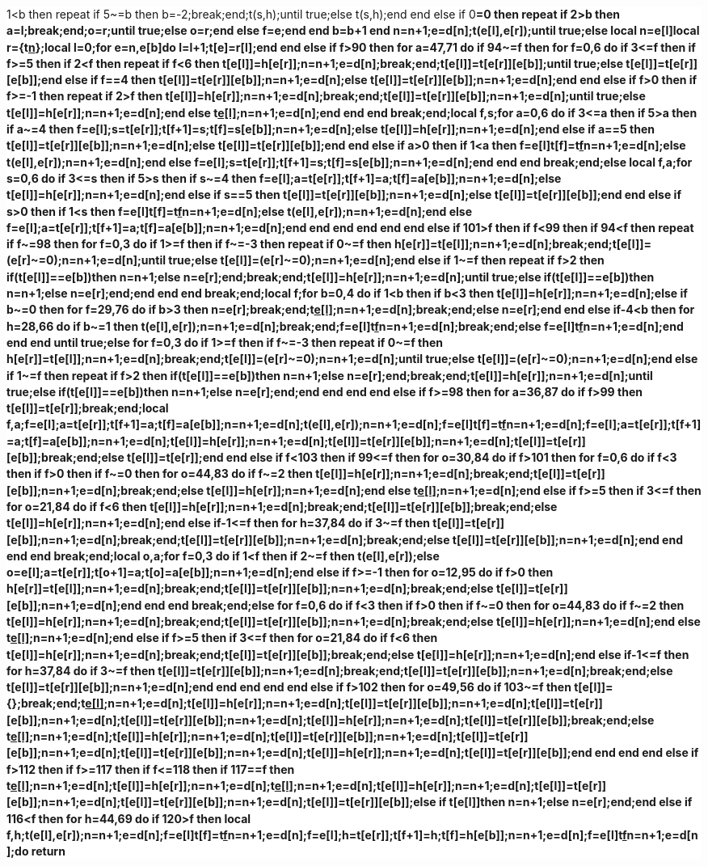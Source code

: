 1<b then repeat if 5~=b then b=-2;break;end;t(s,h);until true;else t(s,h);end end else if 0<b then if b>=0 then repeat if 2>b then a=l;break;end;o=r;until true;else o=r;end else f=e;end end b=b+1 end n=n+1;e=d[n];t(e[l],e[r]);until true;else local n=e[l]local r={t[n](o(t,n+1,s))};local l=0;for e=n,e[b]do l=l+1;t[e]=r[l];end end else if f>90 then for a=47,71 do if 94~=f then for f=0,6 do if 3<=f then if f>=5 then if 2<f then repeat if f<6 then t[e[l]]=h[e[r]];n=n+1;e=d[n];break;end;t[e[l]]=t[e[r]][e[b]];until true;else t[e[l]]=t[e[r]][e[b]];end else if f==4 then t[e[l]]=t[e[r]][e[b]];n=n+1;e=d[n];else t[e[l]]=t[e[r]][e[b]];n=n+1;e=d[n];end end else if f>0 then if f>=-1 then repeat if 2>f then t[e[l]]=h[e[r]];n=n+1;e=d[n];break;end;t[e[l]]=t[e[r]][e[b]];n=n+1;e=d[n];until true;else t[e[l]]=h[e[r]];n=n+1;e=d[n];end else t[e[l]]();n=n+1;e=d[n];end end end break;end;local f,s;for a=0,6 do if 3<=a then if 5>a then if a~=4 then f=e[l];s=t[e[r]];t[f+1]=s;t[f]=s[e[b]];n=n+1;e=d[n];else t[e[l]]=h[e[r]];n=n+1;e=d[n];end else if a==5 then t[e[l]]=t[e[r]][e[b]];n=n+1;e=d[n];else t[e[l]]=t[e[r]][e[b]];end end else if a>0 then if 1<a then f=e[l]t[f]=t[f](o(t,f+1,e[r]))n=n+1;e=d[n];else t(e[l],e[r]);n=n+1;e=d[n];end else f=e[l];s=t[e[r]];t[f+1]=s;t[f]=s[e[b]];n=n+1;e=d[n];end end end break;end;else local f,a;for s=0,6 do if 3<=s then if 5>s then if s~=4 then f=e[l];a=t[e[r]];t[f+1]=a;t[f]=a[e[b]];n=n+1;e=d[n];else t[e[l]]=h[e[r]];n=n+1;e=d[n];end else if s==5 then t[e[l]]=t[e[r]][e[b]];n=n+1;e=d[n];else t[e[l]]=t[e[r]][e[b]];end end else if s>0 then if 1<s then f=e[l]t[f]=t[f](o(t,f+1,e[r]))n=n+1;e=d[n];else t(e[l],e[r]);n=n+1;e=d[n];end else f=e[l];a=t[e[r]];t[f+1]=a;t[f]=a[e[b]];n=n+1;e=d[n];end end end end end end else if 101>f then if f<99 then if 94<f then repeat if f~=98 then for f=0,3 do if 1>=f then if f~=-3 then repeat if 0~=f then h[e[r]]=t[e[l]];n=n+1;e=d[n];break;end;t[e[l]]=(e[r]~=0);n=n+1;e=d[n];until true;else t[e[l]]=(e[r]~=0);n=n+1;e=d[n];end else if 1~=f then repeat if f>2 then if(t[e[l]]==e[b])then n=n+1;else n=e[r];end;break;end;t[e[l]]=h[e[r]];n=n+1;e=d[n];until true;else if(t[e[l]]==e[b])then n=n+1;else n=e[r];end;end end end break;end;local f;for b=0,4 do if 1<b then if b<3 then t[e[l]]=h[e[r]];n=n+1;e=d[n];else if b~=0 then for f=29,76 do if b>3 then n=e[r];break;end;t[e[l]]();n=n+1;e=d[n];break;end;else n=e[r];end end else if-4<b then for h=28,66 do if b~=1 then t(e[l],e[r]);n=n+1;e=d[n];break;end;f=e[l]t[f](t[f+1])n=n+1;e=d[n];break;end;else f=e[l]t[f](t[f+1])n=n+1;e=d[n];end end end until true;else for f=0,3 do if 1>=f then if f~=-3 then repeat if 0~=f then h[e[r]]=t[e[l]];n=n+1;e=d[n];break;end;t[e[l]]=(e[r]~=0);n=n+1;e=d[n];until true;else t[e[l]]=(e[r]~=0);n=n+1;e=d[n];end else if 1~=f then repeat if f>2 then if(t[e[l]]==e[b])then n=n+1;else n=e[r];end;break;end;t[e[l]]=h[e[r]];n=n+1;e=d[n];until true;else if(t[e[l]]==e[b])then n=n+1;else n=e[r];end;end end end end else if f>=98 then for a=36,87 do if f>99 then t[e[l]]=t[e[r]];break;end;local f,a;f=e[l];a=t[e[r]];t[f+1]=a;t[f]=a[e[b]];n=n+1;e=d[n];t(e[l],e[r]);n=n+1;e=d[n];f=e[l]t[f]=t[f](o(t,f+1,e[r]))n=n+1;e=d[n];f=e[l];a=t[e[r]];t[f+1]=a;t[f]=a[e[b]];n=n+1;e=d[n];t[e[l]]=h[e[r]];n=n+1;e=d[n];t[e[l]]=t[e[r]][e[b]];n=n+1;e=d[n];t[e[l]]=t[e[r]][e[b]];break;end;else t[e[l]]=t[e[r]];end end else if f<103 then if 99<=f then for o=30,84 do if f>101 then for f=0,6 do if f<3 then if f>0 then if f~=0 then for o=44,83 do if f~=2 then t[e[l]]=h[e[r]];n=n+1;e=d[n];break;end;t[e[l]]=t[e[r]][e[b]];n=n+1;e=d[n];break;end;else t[e[l]]=h[e[r]];n=n+1;e=d[n];end else t[e[l]]();n=n+1;e=d[n];end else if f>=5 then if 3<=f then for o=21,84 do if f<6 then t[e[l]]=h[e[r]];n=n+1;e=d[n];break;end;t[e[l]]=t[e[r]][e[b]];break;end;else t[e[l]]=h[e[r]];n=n+1;e=d[n];end else if-1<=f then for h=37,84 do if 3~=f then t[e[l]]=t[e[r]][e[b]];n=n+1;e=d[n];break;end;t[e[l]]=t[e[r]][e[b]];n=n+1;e=d[n];break;end;else t[e[l]]=t[e[r]][e[b]];n=n+1;e=d[n];end end end end break;end;local o,a;for f=0,3 do if 1<f then if 2~=f then t(e[l],e[r]);else o=e[l];a=t[e[r]];t[o+1]=a;t[o]=a[e[b]];n=n+1;e=d[n];end else if f>=-1 then for o=12,95 do if f>0 then h[e[r]]=t[e[l]];n=n+1;e=d[n];break;end;t[e[l]]=t[e[r]][e[b]];n=n+1;e=d[n];break;end;else t[e[l]]=t[e[r]][e[b]];n=n+1;e=d[n];end end end break;end;else for f=0,6 do if f<3 then if f>0 then if f~=0 then for o=44,83 do if f~=2 then t[e[l]]=h[e[r]];n=n+1;e=d[n];break;end;t[e[l]]=t[e[r]][e[b]];n=n+1;e=d[n];break;end;else t[e[l]]=h[e[r]];n=n+1;e=d[n];end else t[e[l]]();n=n+1;e=d[n];end else if f>=5 then if 3<=f then for o=21,84 do if f<6 then t[e[l]]=h[e[r]];n=n+1;e=d[n];break;end;t[e[l]]=t[e[r]][e[b]];break;end;else t[e[l]]=h[e[r]];n=n+1;e=d[n];end else if-1<=f then for h=37,84 do if 3~=f then t[e[l]]=t[e[r]][e[b]];n=n+1;e=d[n];break;end;t[e[l]]=t[e[r]][e[b]];n=n+1;e=d[n];break;end;else t[e[l]]=t[e[r]][e[b]];n=n+1;e=d[n];end end end end end else if f>102 then for o=49,56 do if 103~=f then t[e[l]]={};break;end;t[e[l]]();n=n+1;e=d[n];t[e[l]]=h[e[r]];n=n+1;e=d[n];t[e[l]]=t[e[r]][e[b]];n=n+1;e=d[n];t[e[l]]=t[e[r]][e[b]];n=n+1;e=d[n];t[e[l]]=t[e[r]][e[b]];n=n+1;e=d[n];t[e[l]]=h[e[r]];n=n+1;e=d[n];t[e[l]]=t[e[r]][e[b]];break;end;else t[e[l]]();n=n+1;e=d[n];t[e[l]]=h[e[r]];n=n+1;e=d[n];t[e[l]]=t[e[r]][e[b]];n=n+1;e=d[n];t[e[l]]=t[e[r]][e[b]];n=n+1;e=d[n];t[e[l]]=t[e[r]][e[b]];n=n+1;e=d[n];t[e[l]]=h[e[r]];n=n+1;e=d[n];t[e[l]]=t[e[r]][e[b]];end end end end else if f>112 then if f>=117 then if f<=118 then if 117==f then t[e[l]]();n=n+1;e=d[n];t[e[l]]=h[e[r]];n=n+1;e=d[n];t[e[l]]();n=n+1;e=d[n];t[e[l]]=h[e[r]];n=n+1;e=d[n];t[e[l]]=t[e[r]][e[b]];n=n+1;e=d[n];t[e[l]]=t[e[r]][e[b]];n=n+1;e=d[n];t[e[l]]=t[e[r]][e[b]];else if t[e[l]]then n=n+1;else n=e[r];end;end else if 116<f then for h=44,69 do if 120>f then local f,h;t(e[l],e[r]);n=n+1;e=d[n];f=e[l]t[f]=t[f](o(t,f+1,e[r]))n=n+1;e=d[n];f=e[l];h=t[e[r]];t[f+1]=h;t[f]=h[e[b]];n=n+1;e=d[n];f=e[l]t[f](t[f+1])n=n+1;e=d[n];do return